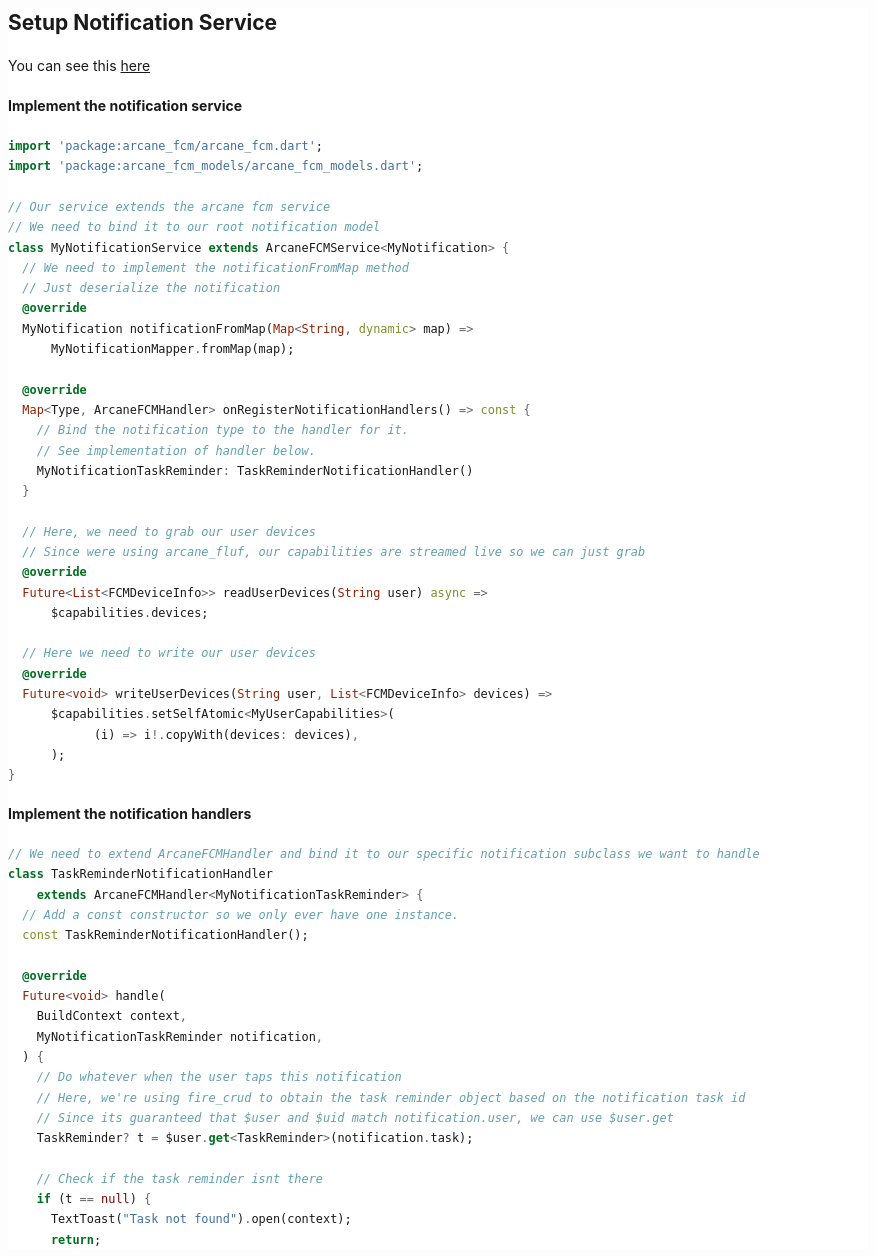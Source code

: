 ## Setup Notification Service
You can see this [here](https://pub.dev/packages/arcane_fcm)

#### Implement the notification service
```dart
import 'package:arcane_fcm/arcane_fcm.dart';
import 'package:arcane_fcm_models/arcane_fcm_models.dart';

// Our service extends the arcane fcm service
// We need to bind it to our root notification model
class MyNotificationService extends ArcaneFCMService<MyNotification> {
  // We need to implement the notificationFromMap method
  // Just deserialize the notification
  @override
  MyNotification notificationFromMap(Map<String, dynamic> map) =>
      MyNotificationMapper.fromMap(map);

  @override
  Map<Type, ArcaneFCMHandler> onRegisterNotificationHandlers() => const {
    // Bind the notification type to the handler for it.
    // See implementation of handler below.
    MyNotificationTaskReminder: TaskReminderNotificationHandler()
  }

  // Here, we need to grab our user devices
  // Since were using arcane_fluf, our capabilities are streamed live so we can just grab
  @override
  Future<List<FCMDeviceInfo>> readUserDevices(String user) async =>
      $capabilities.devices;

  // Here we need to write our user devices
  @override
  Future<void> writeUserDevices(String user, List<FCMDeviceInfo> devices) =>
      $capabilities.setSelfAtomic<MyUserCapabilities>(
            (i) => i!.copyWith(devices: devices),
      );
}
```

#### Implement the notification handlers
```dart
// We need to extend ArcaneFCMHandler and bind it to our specific notification subclass we want to handle
class TaskReminderNotificationHandler
    extends ArcaneFCMHandler<MyNotificationTaskReminder> {
  // Add a const constructor so we only ever have one instance.
  const TaskReminderNotificationHandler();
  
  @override
  Future<void> handle(
    BuildContext context,
    MyNotificationTaskReminder notification,
  ) {
    // Do whatever when the user taps this notification
    // Here, we're using fire_crud to obtain the task reminder object based on the notification task id
    // Since its guaranteed that $user and $uid match notification.user, we can use $user.get
    TaskReminder? t = $user.get<TaskReminder>(notification.task);

    // Check if the task reminder isnt there
    if (t == null) {
      TextToast("Task not found").open(context);
      return;
```